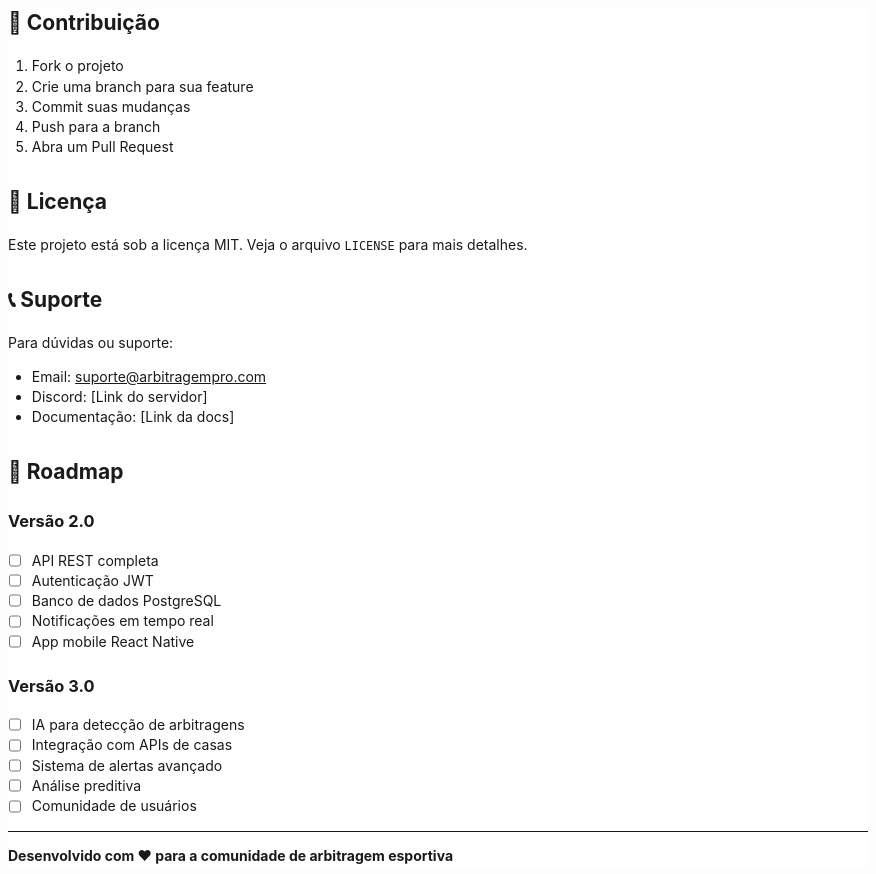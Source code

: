 ## 🤝 Contribuição

1. Fork o projeto
2. Crie uma branch para sua feature
3. Commit suas mudanças
4. Push para a branch
5. Abra um Pull Request

## 📄 Licença

Este projeto está sob a licença MIT. Veja o arquivo `LICENSE` para mais detalhes.

## 📞 Suporte

Para dúvidas ou suporte:
- Email: suporte@arbitragempro.com
- Discord: [Link do servidor]
- Documentação: [Link da docs]

## 🔮 Roadmap

### Versão 2.0
- [ ] API REST completa
- [ ] Autenticação JWT
- [ ] Banco de dados PostgreSQL
- [ ] Notificações em tempo real
- [ ] App mobile React Native

### Versão 3.0
- [ ] IA para detecção de arbitragens
- [ ] Integração com APIs de casas
- [ ] Sistema de alertas avançado
- [ ] Análise preditiva
- [ ] Comunidade de usuários

---

**Desenvolvido com ❤️ para a comunidade de arbitragem esportiva** 